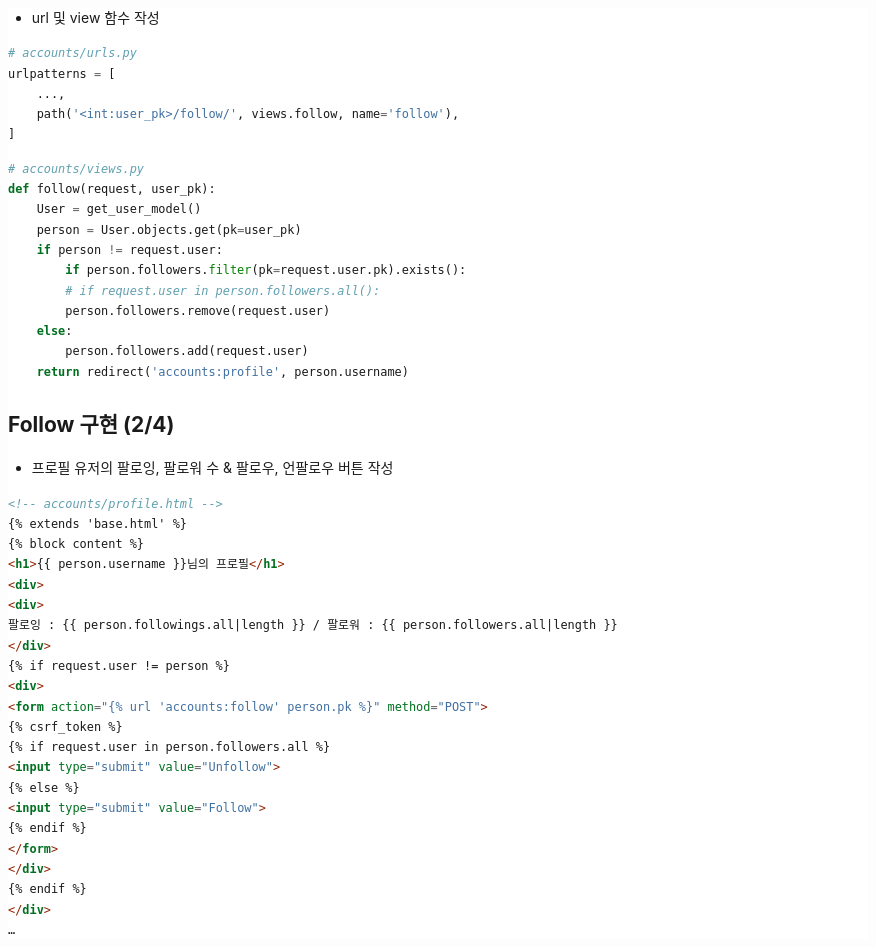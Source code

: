 - url 및 view 함수 작성

```python
# accounts/urls.py
urlpatterns = [
    ...,
    path('<int:user_pk>/follow/', views.follow, name='follow'),
]
```

```python
# accounts/views.py
def follow(request, user_pk):
    User = get_user_model()
    person = User.objects.get(pk=user_pk)
    if person != request.user:
    	if person.followers.filter(pk=request.user.pk).exists():
        # if request.user in person.followers.all():
        person.followers.remove(request.user)
    else:
        person.followers.add(request.user)
    return redirect('accounts:profile', person.username)
```



## Follow 구현 (2/4)

- 프로필 유저의 팔로잉, 팔로워 수 & 팔로우, 언팔로우 버튼 작성

```html
<!-- accounts/profile.html -->
{% extends 'base.html' %}
{% block content %}
<h1>{{ person.username }}님의 프로필</h1>
<div>
<div>
팔로잉 : {{ person.followings.all|length }} / 팔로워 : {{ person.followers.all|length }}
</div>
{% if request.user != person %}
<div>
<form action="{% url 'accounts:follow' person.pk %}" method="POST">
{% csrf_token %}
{% if request.user in person.followers.all %}
<input type="submit" value="Unfollow">
{% else %}
<input type="submit" value="Follow">
{% endif %}
</form>
</div>
{% endif %}
</div>
…
```
